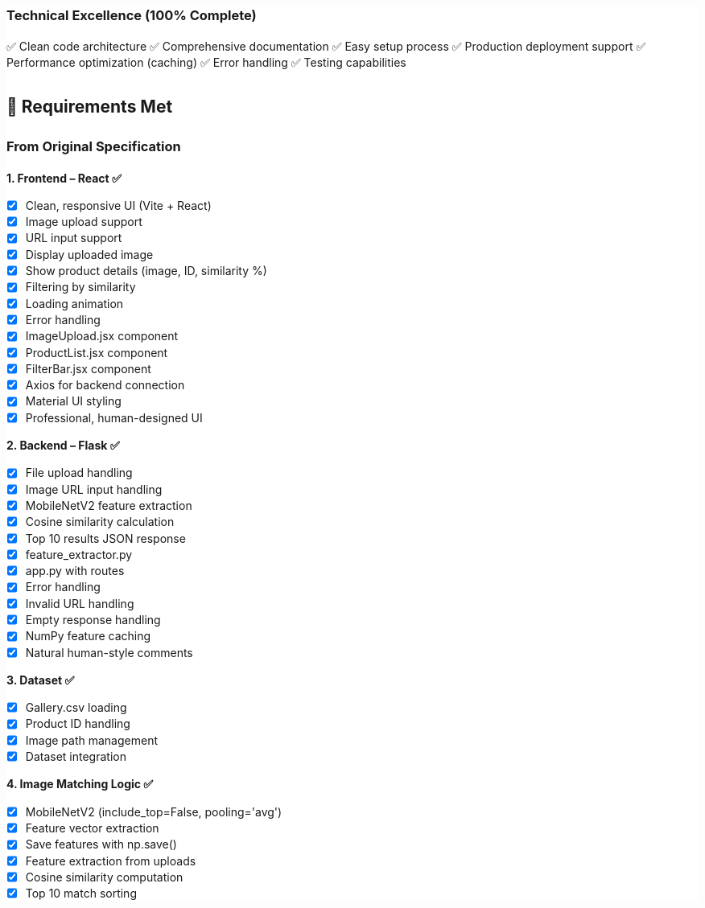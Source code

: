 ### Technical Excellence (100% Complete)
✅ Clean code architecture
✅ Comprehensive documentation
✅ Easy setup process
✅ Production deployment support
✅ Performance optimization (caching)
✅ Error handling
✅ Testing capabilities

## 🎯 Requirements Met

### From Original Specification

**1. Frontend – React ✅**
- [x] Clean, responsive UI (Vite + React)
- [x] Image upload support
- [x] URL input support
- [x] Display uploaded image
- [x] Show product details (image, ID, similarity %)
- [x] Filtering by similarity
- [x] Loading animation
- [x] Error handling
- [x] ImageUpload.jsx component
- [x] ProductList.jsx component
- [x] FilterBar.jsx component
- [x] Axios for backend connection
- [x] Material UI styling
- [x] Professional, human-designed UI

**2. Backend – Flask ✅**
- [x] File upload handling
- [x] Image URL input handling
- [x] MobileNetV2 feature extraction
- [x] Cosine similarity calculation
- [x] Top 10 results JSON response
- [x] feature_extractor.py
- [x] app.py with routes
- [x] Error handling
- [x] Invalid URL handling
- [x] Empty response handling
- [x] NumPy feature caching
- [x] Natural human-style comments

**3. Dataset ✅**
- [x] Gallery.csv loading
- [x] Product ID handling
- [x] Image path management
- [x] Dataset integration

**4. Image Matching Logic ✅**
- [x] MobileNetV2 (include_top=False, pooling='avg')
- [x] Feature vector extraction
- [x] Save features with np.save()
- [x] Feature extraction from uploads
- [x] Cosine similarity computation
- [x] Top 10 match sorting
